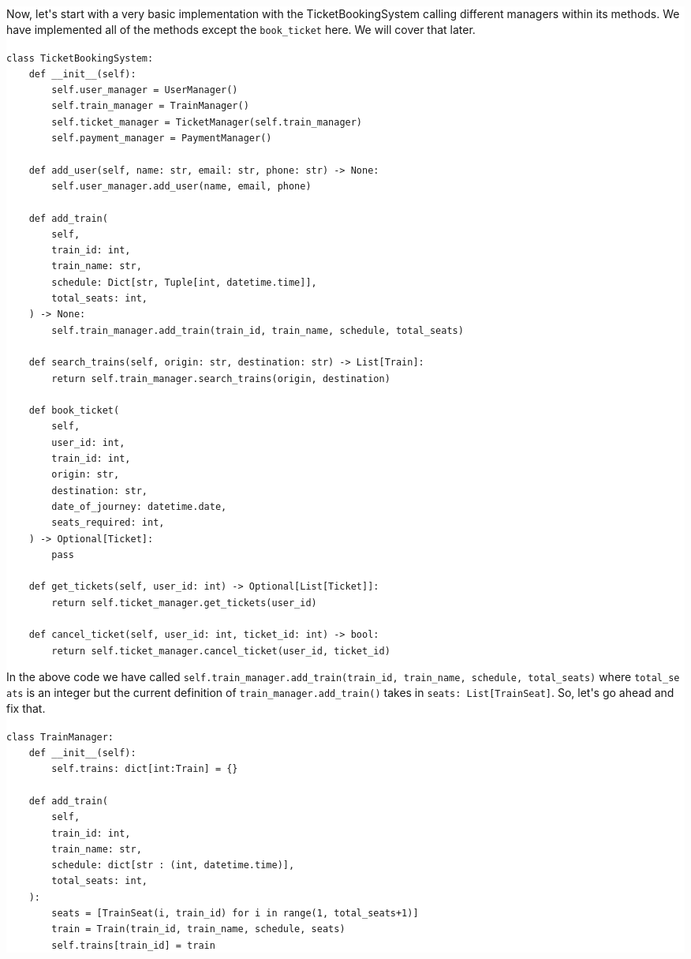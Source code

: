 Now, let's start with a very basic implementation with the TicketBookingSystem calling different managers within its methods. We have implemented all of the methods except the `book_ticket` here. We will cover that later.

```
class TicketBookingSystem:
    def __init__(self):
        self.user_manager = UserManager()
        self.train_manager = TrainManager()
        self.ticket_manager = TicketManager(self.train_manager)
        self.payment_manager = PaymentManager()

    def add_user(self, name: str, email: str, phone: str) -> None:
        self.user_manager.add_user(name, email, phone)

    def add_train(
        self,
        train_id: int,
        train_name: str,
        schedule: Dict[str, Tuple[int, datetime.time]],
        total_seats: int,
    ) -> None:
        self.train_manager.add_train(train_id, train_name, schedule, total_seats)

    def search_trains(self, origin: str, destination: str) -> List[Train]:
        return self.train_manager.search_trains(origin, destination)

    def book_ticket(
        self,
        user_id: int,
        train_id: int,
        origin: str,
        destination: str,
        date_of_journey: datetime.date,
        seats_required: int,
    ) -> Optional[Ticket]:
        pass

    def get_tickets(self, user_id: int) -> Optional[List[Ticket]]:
        return self.ticket_manager.get_tickets(user_id)

    def cancel_ticket(self, user_id: int, ticket_id: int) -> bool:
        return self.ticket_manager.cancel_ticket(user_id, ticket_id)

```

In the above code we have called `self.train_manager.add_train(train_id, train_name, schedule, total_seats)` where `total_seats` is an integer but the current definition of `train_manager.add_train()` takes in `seats: List[TrainSeat]`. So, let's go ahead and fix that.

```
class TrainManager:
    def __init__(self):
        self.trains: dict[int:Train] = {}

    def add_train(
        self,
        train_id: int,
        train_name: str,
        schedule: dict[str : (int, datetime.time)],
        total_seats: int,
    ):
        seats = [TrainSeat(i, train_id) for i in range(1, total_seats+1)]
        train = Train(train_id, train_name, schedule, seats)
        self.trains[train_id] = train
```